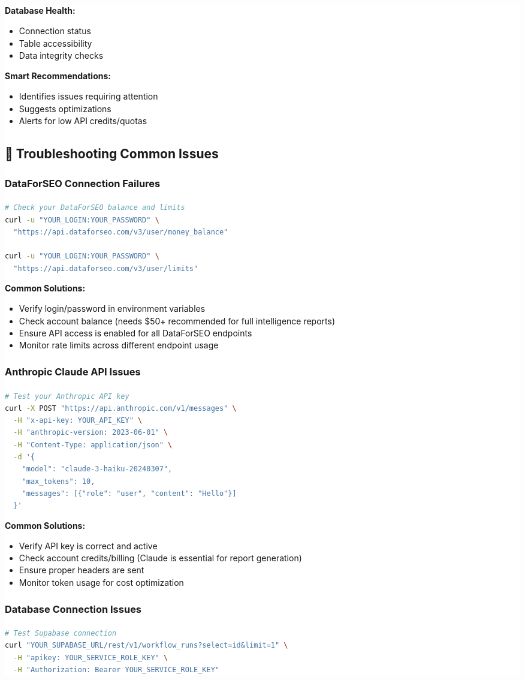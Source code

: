 **Database Health:**
- Connection status
- Table accessibility
- Data integrity checks

**Smart Recommendations:**
- Identifies issues requiring attention
- Suggests optimizations
- Alerts for low API credits/quotas

## 🚨 Troubleshooting Common Issues

### DataForSEO Connection Failures

```bash
# Check your DataForSEO balance and limits
curl -u "YOUR_LOGIN:YOUR_PASSWORD" \
  "https://api.dataforseo.com/v3/user/money_balance"

curl -u "YOUR_LOGIN:YOUR_PASSWORD" \
  "https://api.dataforseo.com/v3/user/limits"
```

**Common Solutions:**
- Verify login/password in environment variables
- Check account balance (needs $50+ recommended for full intelligence reports)
- Ensure API access is enabled for all DataForSEO endpoints
- Monitor rate limits across different endpoint usage

### Anthropic Claude API Issues

```bash
# Test your Anthropic API key
curl -X POST "https://api.anthropic.com/v1/messages" \
  -H "x-api-key: YOUR_API_KEY" \
  -H "anthropic-version: 2023-06-01" \
  -H "Content-Type: application/json" \
  -d '{
    "model": "claude-3-haiku-20240307",
    "max_tokens": 10,
    "messages": [{"role": "user", "content": "Hello"}]
  }'
```

**Common Solutions:**
- Verify API key is correct and active
- Check account credits/billing (Claude is essential for report generation)
- Ensure proper headers are sent
- Monitor token usage for cost optimization

### Database Connection Issues

```bash
# Test Supabase connection
curl "YOUR_SUPABASE_URL/rest/v1/workflow_runs?select=id&limit=1" \
  -H "apikey: YOUR_SERVICE_ROLE_KEY" \
  -H "Authorization: Bearer YOUR_SERVICE_ROLE_KEY"
```
